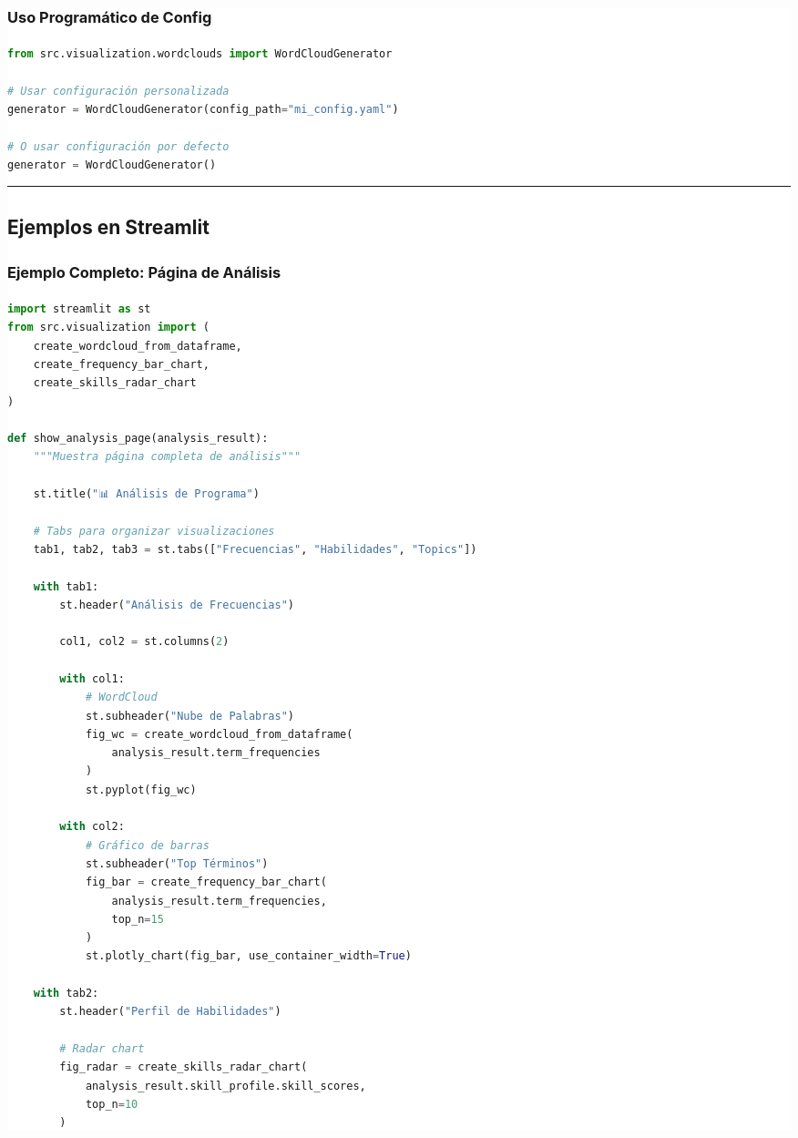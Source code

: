 ### Uso Programático de Config

```python
from src.visualization.wordclouds import WordCloudGenerator

# Usar configuración personalizada
generator = WordCloudGenerator(config_path="mi_config.yaml")

# O usar configuración por defecto
generator = WordCloudGenerator()
```

---

## Ejemplos en Streamlit

### Ejemplo Completo: Página de Análisis

```python
import streamlit as st
from src.visualization import (
    create_wordcloud_from_dataframe,
    create_frequency_bar_chart,
    create_skills_radar_chart
)

def show_analysis_page(analysis_result):
    """Muestra página completa de análisis"""

    st.title("📊 Análisis de Programa")

    # Tabs para organizar visualizaciones
    tab1, tab2, tab3 = st.tabs(["Frecuencias", "Habilidades", "Topics"])

    with tab1:
        st.header("Análisis de Frecuencias")

        col1, col2 = st.columns(2)

        with col1:
            # WordCloud
            st.subheader("Nube de Palabras")
            fig_wc = create_wordcloud_from_dataframe(
                analysis_result.term_frequencies
            )
            st.pyplot(fig_wc)

        with col2:
            # Gráfico de barras
            st.subheader("Top Términos")
            fig_bar = create_frequency_bar_chart(
                analysis_result.term_frequencies,
                top_n=15
            )
            st.plotly_chart(fig_bar, use_container_width=True)

    with tab2:
        st.header("Perfil de Habilidades")

        # Radar chart
        fig_radar = create_skills_radar_chart(
            analysis_result.skill_profile.skill_scores,
            top_n=10
        )
```
